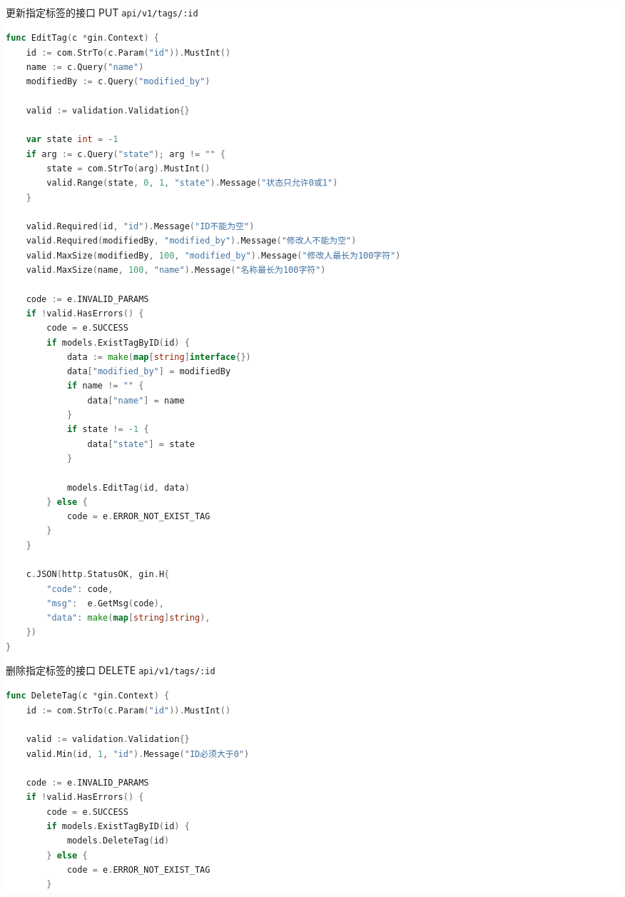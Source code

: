 更新指定标签的接口 PUT `api/v1/tags/:id`

```go
func EditTag(c *gin.Context) {
	id := com.StrTo(c.Param("id")).MustInt()
	name := c.Query("name")
	modifiedBy := c.Query("modified_by")

	valid := validation.Validation{}

	var state int = -1
	if arg := c.Query("state"); arg != "" {
		state = com.StrTo(arg).MustInt()
		valid.Range(state, 0, 1, "state").Message("状态只允许0或1")
	}

	valid.Required(id, "id").Message("ID不能为空")
	valid.Required(modifiedBy, "modified_by").Message("修改人不能为空")
	valid.MaxSize(modifiedBy, 100, "modified_by").Message("修改人最长为100字符")
	valid.MaxSize(name, 100, "name").Message("名称最长为100字符")

	code := e.INVALID_PARAMS
	if !valid.HasErrors() {
		code = e.SUCCESS
		if models.ExistTagByID(id) {
			data := make(map[string]interface{})
			data["modified_by"] = modifiedBy
			if name != "" {
				data["name"] = name
			}
			if state != -1 {
				data["state"] = state
			}

			models.EditTag(id, data)
		} else {
			code = e.ERROR_NOT_EXIST_TAG
		}
	}

	c.JSON(http.StatusOK, gin.H{
		"code": code,
		"msg":  e.GetMsg(code),
		"data": make(map[string]string),
	})
}
```

删除指定标签的接口 DELETE `api/v1/tags/:id`

```go
func DeleteTag(c *gin.Context) {
	id := com.StrTo(c.Param("id")).MustInt()

	valid := validation.Validation{}
	valid.Min(id, 1, "id").Message("ID必须大于0")

	code := e.INVALID_PARAMS
	if !valid.HasErrors() {
		code = e.SUCCESS
		if models.ExistTagByID(id) {
			models.DeleteTag(id)
		} else {
			code = e.ERROR_NOT_EXIST_TAG
		}
```